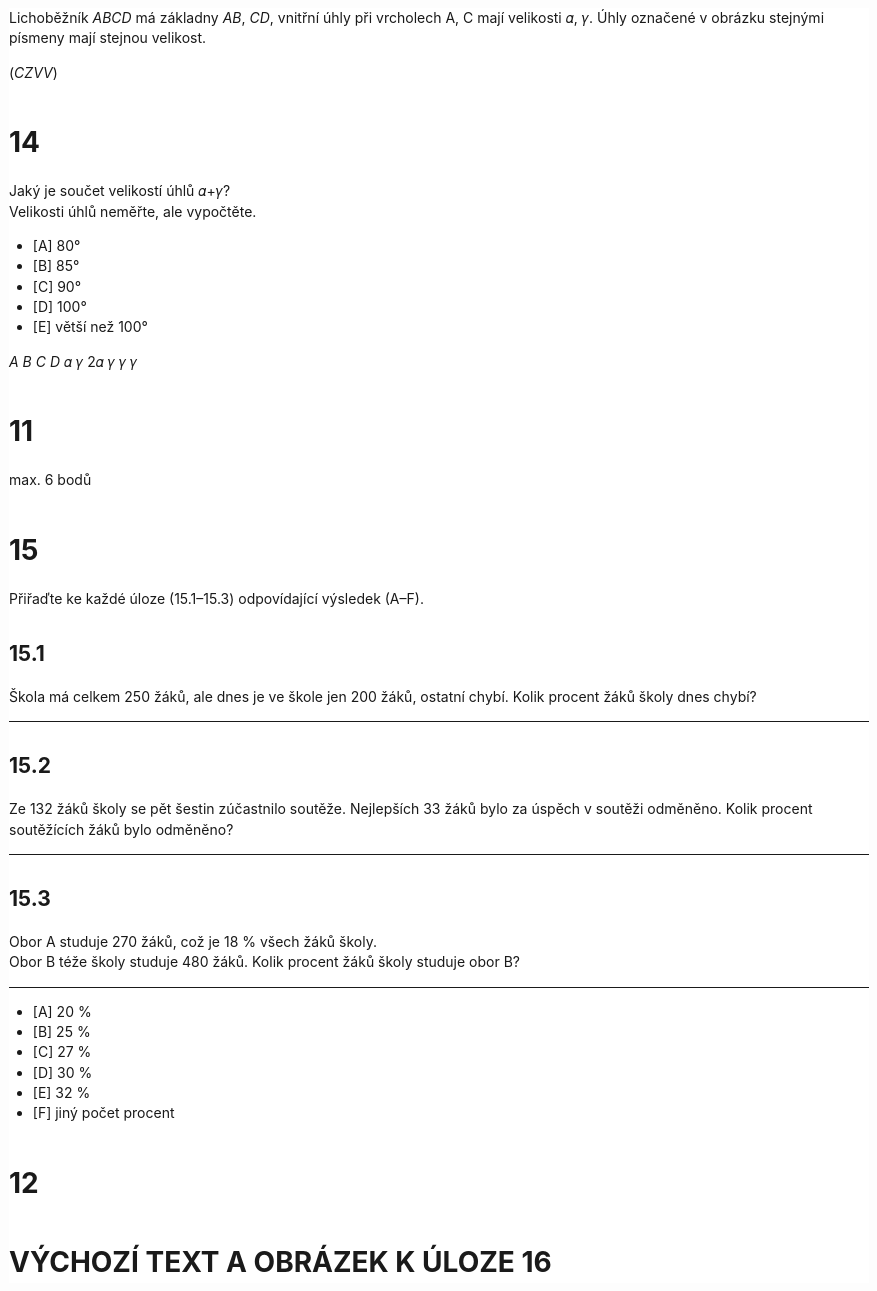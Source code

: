 Lichoběžník *ABCD* má základny *AB*, *CD*, vnitřní úhly při vrcholech A, C mají velikosti 𝛼, 𝛾. 
Úhly označené v obrázku stejnými písmeny mají stejnou velikost. 
 
(*CZVV*) 
# 14 
Jaký je součet velikostí úhlů 𝛼+𝛾?  
Velikosti úhlů neměřte, ale vypočtěte. 
- [A] 80° 
- [B] 85° 
- [C] 90° 
- [D] 100° 
- [E] větší než 100° 
 
 
 
*A* 
*B* 
*C* 
*D* 
𝛼 
𝛾 
2𝛼 
𝛾 𝛾 
𝛾 
# 11 
max. 6 bodů 
# 15 
Přiřaďte ke každé úloze (15.1–15.3) odpovídající výsledek (A–F). 
## 15.1 
Škola má celkem 250 žáků, ale dnes je ve škole jen 200 žáků, ostatní chybí. 
Kolik procent žáků školy dnes chybí? 
_____ 
## 15.2 
Ze 132 žáků školy se pět šestin zúčastnilo soutěže. Nejlepších 33 žáků bylo 
za úspěch v soutěži odměněno. 
Kolik procent soutěžících žáků bylo odměněno? 
_____ 
## 15.3 
Obor A studuje 270 žáků, což je 18 % všech žáků školy.  
Obor B téže školy studuje 480 žáků. 
Kolik procent žáků školy studuje obor B? 
_____ 
- [A] 20 % 
- [B] 25 % 
- [C] 27 % 
- [D] 30 % 
- [E] 32 % 
- [F] jiný počet procent 
# 12 
VÝCHOZÍ TEXT A OBRÁZEK K ÚLOZE 16 
===
